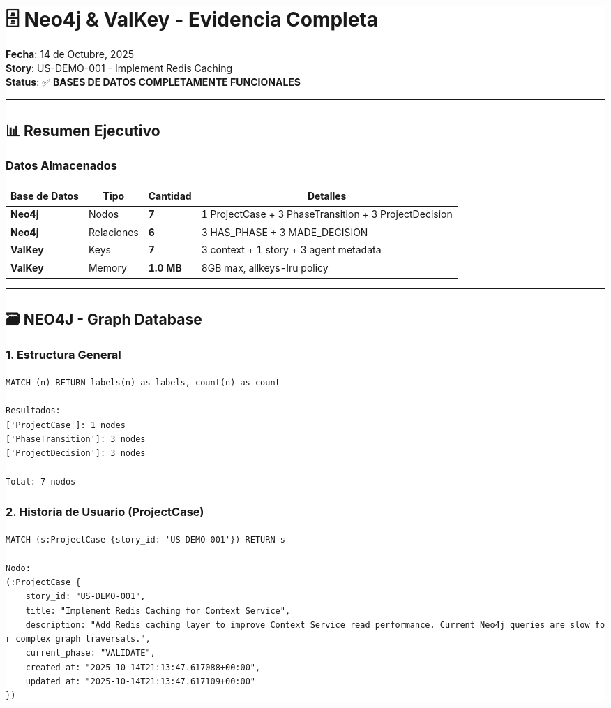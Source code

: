 # 🗄️ Neo4j & ValKey - Evidencia Completa

**Fecha**: 14 de Octubre, 2025  
**Story**: US-DEMO-001 - Implement Redis Caching  
**Status**: ✅ **BASES DE DATOS COMPLETAMENTE FUNCIONALES**

---

## 📊 Resumen Ejecutivo

### Datos Almacenados

| Base de Datos | Tipo | Cantidad | Detalles |
|---------------|------|----------|----------|
| **Neo4j** | Nodos | **7** | 1 ProjectCase + 3 PhaseTransition + 3 ProjectDecision |
| **Neo4j** | Relaciones | **6** | 3 HAS_PHASE + 3 MADE_DECISION |
| **ValKey** | Keys | **7** | 3 context + 1 story + 3 agent metadata |
| **ValKey** | Memory | **1.0 MB** | 8GB max, allkeys-lru policy |

---

## 🗃️ NEO4J - Graph Database

### 1. Estructura General

```cypher
MATCH (n) RETURN labels(n) as labels, count(n) as count

Resultados:
['ProjectCase']: 1 nodes
['PhaseTransition']: 3 nodes  
['ProjectDecision']: 3 nodes

Total: 7 nodos
```

### 2. Historia de Usuario (ProjectCase)

```cypher
MATCH (s:ProjectCase {story_id: 'US-DEMO-001'}) RETURN s

Nodo:
(:ProjectCase {
    story_id: "US-DEMO-001",
    title: "Implement Redis Caching for Context Service",
    description: "Add Redis caching layer to improve Context Service read performance. Current Neo4j queries are slow for complex graph traversals.",
    current_phase: "VALIDATE",
    created_at: "2025-10-14T21:13:47.617088+00:00",
    updated_at: "2025-10-14T21:13:47.617109+00:00"
})
```
